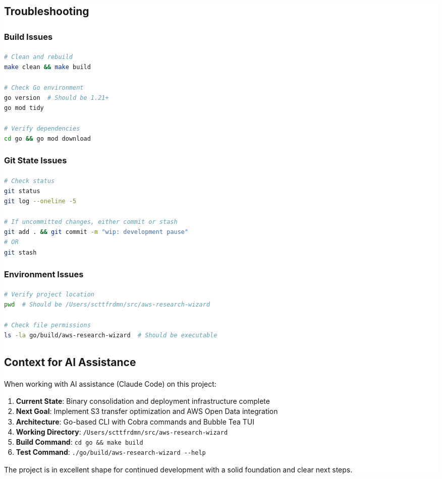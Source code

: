 ## Troubleshooting

### **Build Issues**
```bash
# Clean and rebuild
make clean && make build

# Check Go environment
go version  # Should be 1.21+
go mod tidy

# Verify dependencies
cd go && go mod download
```

### **Git State Issues**
```bash
# Check status
git status
git log --oneline -5

# If uncommitted changes, either commit or stash
git add . && git commit -m "wip: development pause"
# OR
git stash
```

### **Environment Issues**
```bash
# Verify project location
pwd  # Should be /Users/scttfrdmn/src/aws-research-wizard

# Check file permissions
ls -la go/build/aws-research-wizard  # Should be executable
```

## Context for AI Assistance

When working with AI assistance (Claude Code) on this project:

1. **Current State**: Binary consolidation and deployment infrastructure complete
2. **Next Goal**: Implement S3 transfer optimization and AWS Open Data integration  
3. **Architecture**: Go-based CLI with Cobra commands and Bubble Tea TUI
4. **Working Directory**: `/Users/scttfrdmn/src/aws-research-wizard`
5. **Build Command**: `cd go && make build`
6. **Test Command**: `./go/build/aws-research-wizard --help`

The project is in excellent shape for continued development with a solid foundation and clear next steps.